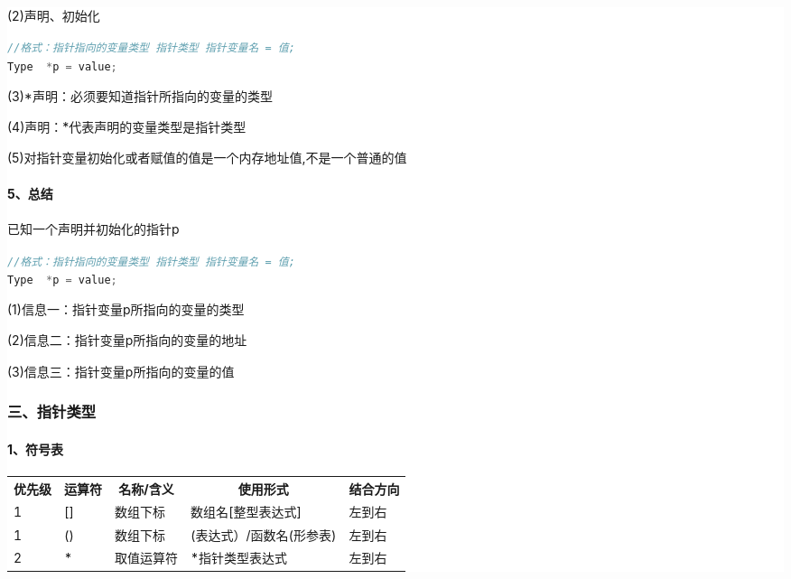 (2)声明、初始化

```c
//格式：指针指向的变量类型 指针类型 指针变量名 = 值; 
Type  *p = value;
```

(3)*声明：必须要知道指针所指向的变量的类型

(4)声明：*代表声明的变量类型是指针类型

(5)对指针变量初始化或者赋值的值是一个内存地址值,不是一个普通的值

#### 5、总结

 已知一个声明并初始化的指针p

```c
//格式：指针指向的变量类型 指针类型 指针变量名 = 值; 
Type  *p = value;

```

(1)信息一：指针变量p所指向的变量的类型

(2)信息二：指针变量p所指向的变量的地址

(3)信息三：指针变量p所指向的变量的值



### 三、指针类型

#### 1、符号表

<table>
    <tr>
        <th>优先级</th>
        <th>运算符</th>
        <th>名称/含义</th>
        <th>使用形式</th>
        <th>结合方向</th>
    </tr>
   <tr>
   		<td>1</td>
	    <td>[]</td>
	    <td>数组下标</td>
	    <td>数组名[整型表达式]</td>
	    <td>左到右</td>
	</tr>
    <tr>
        <td>1</td>
	    <td>()</td>
	    <td>数组下标</td>
	    <td>(表达式）/函数名(形参表)</td>
	    <td>左到右</td>
    </tr>
	<tr>
	    <td>2</td>
	    <td>*</td>
	    <td>取值运算符</td>
	    <td>*指针类型表达式</td>
	    <td>左到右</td>
	</tr>
</table>
